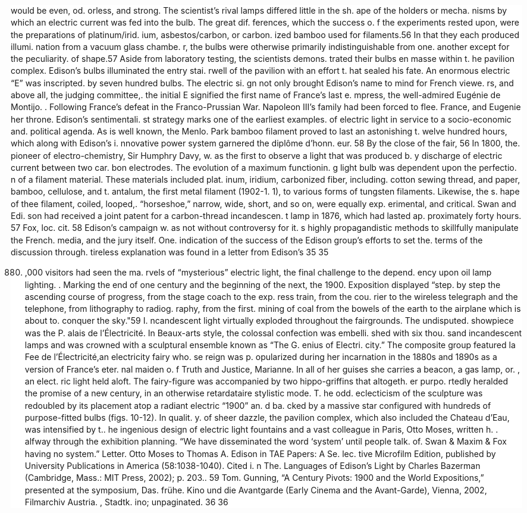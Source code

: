 would be even, od. orless, and strong. The scientist’s rival lamps differed little in the sh. ape of the holders or mecha. nisms by which an electric current was fed into the bulb. The great dif. ferences, which the success o. f the experiments rested upon, were the preparations of platinum/irid. ium, asbestos/carbon, or carbon. ized bamboo used for filaments.56 In that they each produced illumi. nation from a vacuum glass chambe. r, the bulbs were otherwise primarily indistinguishable from one. another except for the peculiarity. of shape.57
Aside from laboratory testing, the scientists demons. trated their bulbs en masse within t. he pavilion complex. Edison’s bulbs illuminated the entry stai. rwell of the pavilion with an effort t. hat sealed his fate. An enormous electric “E” was inscripted. by seven hundred bulbs. The electric si. gn not only brought Edison’s name to mind for French viewe. rs, and above all, the judging committee,. the initial E signified the first name of France’s last e. mpress, the well-admired Eugénie de Montijo. . Following France’s defeat in the Franco-Prussian War. Napoleon III’s family had been forced to flee. France, and Eugenie her throne. Edison’s sentimentali. st strategy marks one of the earliest examples. of electric light in service to a socio-economic and. political agenda. As is well known, the Menlo. Park bamboo filament proved to last an astonishing t. welve hundred hours, which along with Edison’s i. nnovative power system garnered the diplôme d’honn. eur. 58 By the close of the fair,
56 In 1800, the. pioneer of electro-chemistry, Sir Humphry Davy, w. as the first to observe a light that was produced b. y discharge of electric current between two car. bon electrodes. The evolution of a maximum functionin. g light bulb was dependent upon the perfectio. n of a filament material. These materials included plat. inum, iridium, carbonized fiber, including. cotton sewing thread, and paper, bamboo, cellulose, and t. antalum, the first metal filament (1902-1. 1), to various forms of tungsten filaments. Likewise, the s. hape of thee filament, coiled, looped,. “horseshoe,” narrow, wide, short, and so on, were equally exp. erimental, and critical. Swan and Edi. son had received a joint patent for a carbon-thread incandescen. t lamp in 1876, which had lasted ap. proximately forty hours.
57 Fox, loc. cit.
58 Edison’s campaign w. as not without controversy for it. s highly propagandistic methods to skillfully manipulate the French. media, and the jury itself. One. indication of the success of the Edison group’s efforts to set the. terms of the discussion through. tireless explanation was found in a letter from Edison’s
35
 35

880. ,000 visitors had seen the ma. rvels of “mysterious” electric light, the final challenge to the depend. ency upon oil lamp lighting. .
Marking the end of one century and the beginning of the next, the 1900. Exposition displayed “step. by step the ascending course of progress, from the stage coach to the exp. ress train, from the cou. rier to the wireless telegraph and the telephone, from lithography to radiog. raphy, from the first. mining of coal from the bowels of the earth to the airplane which is about to. conquer the sky."59 I. ncandescent light virtually exploded throughout the fairgrounds. The undisputed. showpiece was the P. alais de l’Électricité. In Beaux-arts style, the colossal confection was embelli. shed with six thou. sand incandescent lamps and was crowned with a sculptural ensemble known as “The G. enius of Electri. city.” The composite group featured la Fee de l’Électricité,an electricity fairy who. se reign was p. opularized during her incarnation in the 1880s and 1890s as a version of France’s eter. nal maiden o. f Truth and Justice, Marianne. In all of her guises she carries a beacon, a gas lamp, or. , an elect. ric light held aloft. The fairy-figure was accompanied by two hippo-griffins that altogeth. er purpo. rtedly heralded the promise of a new century, in an otherwise retardataire stylistic mode. T. he odd. eclecticism of the sculpture was redoubled by its placement atop a radiant electric “1900” an. d ba. cked by a massive star configured with hundreds of purpose-fitted bulbs (figs. 10-12). In qualit. y. of sheer dazzle, the pavilion complex, which also included the Chateau d’Eau, was intensified by t.. he ingenious design of electric light fountains and a vast
colleague in Paris, Otto Moses, written h. . alfway through the exhibition planning. “We have disseminated the word ‘system’ until people talk. of. Swan & Maxim & Fox having no system.” Letter. Otto Moses to Thomas A. Edison in TAE Papers: A Se. lec. tive Microfilm Edition, published by University Publications in America (58:1038-1040). Cited i. n The. Languages of Edison’s Light by Charles Bazerman (Cambridge, Mass.: MIT Press, 2002); p. 203.. 59 Tom. Gunning, “A Century Pivots: 1900 and the World Expositions,” presented at the symposium, Das. frühe. Kino und die Avantgarde (Early Cinema and the Avant-Garde), Vienna, 2002, Filmarchiv Austria. , Stadtk. ino; unpaginated.
36
 36
